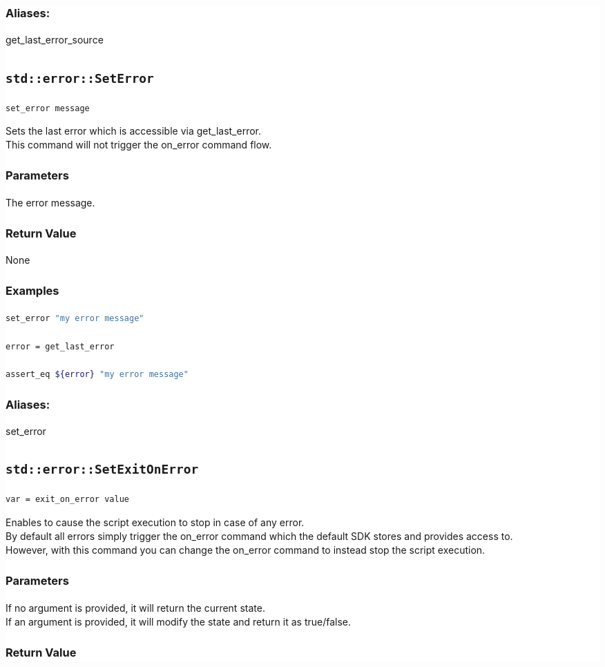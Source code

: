 
### Aliases:
get_last_error_source

<a name="std__error__SetError"></a>
## `std::error::SetError`
```sh
set_error message
```

Sets the last error which is accessible via get_last_error.<br>
This command will not trigger the on_error command flow.

### Parameters

The error message.

### Return Value

None

### Examples

```sh
set_error "my error message"

error = get_last_error

assert_eq ${error} "my error message"
```


### Aliases:
set_error

<a name="std__error__SetExitOnError"></a>
## `std::error::SetExitOnError`
```sh
var = exit_on_error value
```

Enables to cause the script execution to stop in case of any error.<br>
By default all errors simply trigger the on_error command which the default SDK stores and provides access to.<br>
However, with this command you can change the on_error command to instead stop the script execution.

### Parameters

If no argument is provided, it will return the current state.<br>
If an argument is provided, it will modify the state and return it as true/false.

### Return Value
